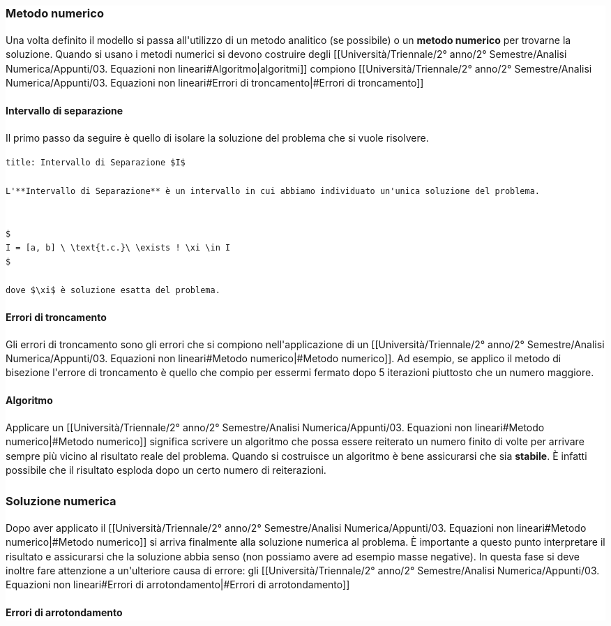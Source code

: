 
### Metodo numerico
Una volta definito il modello si passa all'utilizzo di un metodo analitico (se possibile) o un **metodo numerico** per trovarne la soluzione. 
Quando si usano i metodi numerici si devono costruire degli [[Università/Triennale/2° anno/2° Semestre/Analisi Numerica/Appunti/03. Equazioni non lineari#Algoritmo\|algoritmi]] compiono [[Università/Triennale/2° anno/2° Semestre/Analisi Numerica/Appunti/03. Equazioni non lineari#Errori di troncamento\|#Errori di troncamento]]

#### Intervallo di separazione
Il primo passo da seguire è quello di isolare la soluzione del problema che si vuole risolvere.

```ad-Definizione
title: Intervallo di Separazione $I$

L'**Intervallo di Separazione** è un intervallo in cui abbiamo individuato un'unica soluzione del problema. 


$
I = [a, b] \ \text{t.c.}\ \exists ! \xi \in I
$

dove $\xi$ è soluzione esatta del problema. 
```

#### Errori di troncamento
Gli errori di troncamento sono gli errori che si compiono nell'applicazione di un [[Università/Triennale/2° anno/2° Semestre/Analisi Numerica/Appunti/03. Equazioni non lineari#Metodo numerico\|#Metodo numerico]]. Ad esempio, se applico il metodo di bisezione l'errore di troncamento è quello che compio per essermi fermato dopo 5 iterazioni piuttosto che un numero maggiore. 

#### Algoritmo

Applicare un [[Università/Triennale/2° anno/2° Semestre/Analisi Numerica/Appunti/03. Equazioni non lineari#Metodo numerico\|#Metodo numerico]] significa scrivere un algoritmo che possa essere reiterato un numero finito di volte per arrivare sempre più vicino al risultato reale del problema. Quando si costruisce un algoritmo è bene assicurarsi che sia **stabile**. È infatti possibile che il risultato esploda dopo un certo numero di reiterazioni.

### Soluzione numerica

Dopo aver applicato il [[Università/Triennale/2° anno/2° Semestre/Analisi Numerica/Appunti/03. Equazioni non lineari#Metodo numerico\|#Metodo numerico]] si arriva finalmente alla soluzione numerica al problema. 
È importante a questo punto interpretare il risultato e assicurarsi che la soluzione abbia senso (non possiamo avere ad esempio masse negative). 
In questa fase si deve inoltre fare attenzione a un'ulteriore causa di errore: gli [[Università/Triennale/2° anno/2° Semestre/Analisi Numerica/Appunti/03. Equazioni non lineari#Errori di arrotondamento\|#Errori di arrotondamento]]

#### Errori di arrotondamento
